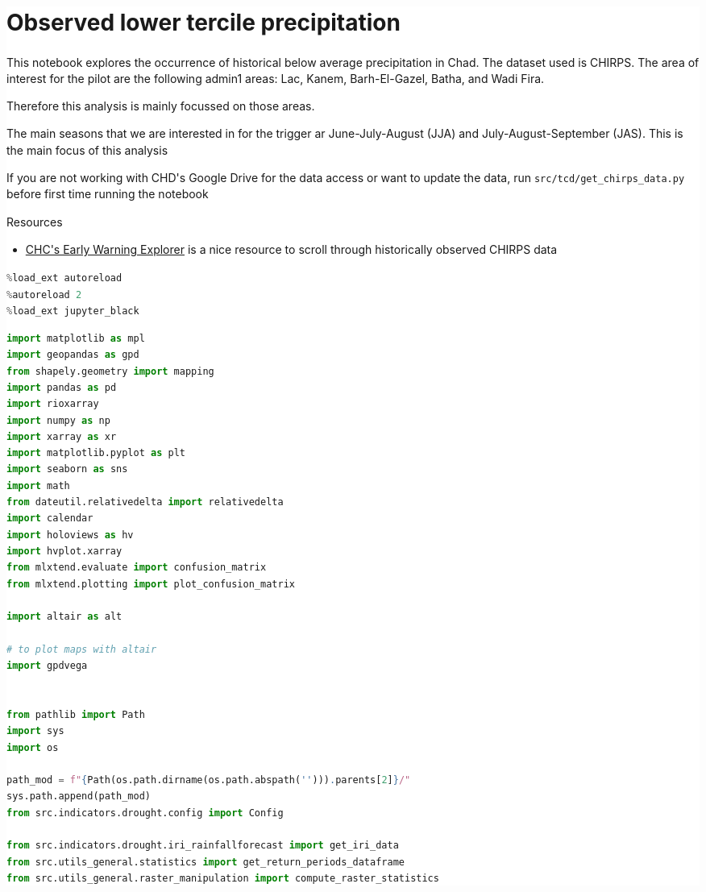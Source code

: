 # Observed lower tercile precipitation
This notebook explores the occurrence of historical below average precipitation in Chad. The dataset used is CHIRPS. 
The area of interest for the pilot are the following admin1 areas: Lac, Kanem, Barh-El-Gazel, Batha, and Wadi Fira. 

Therefore this analysis is mainly focussed on those areas. 

The main seasons that we are interested in for the trigger ar June-July-August (JJA) and July-August-September (JAS). This is the main focus of this analysis

If you are not working with CHD's Google Drive for the data access or want to update the data, run `src/tcd/get_chirps_data.py` before first time running the notebook

Resources
- [CHC's Early Warning Explorer](https://chc-ewx2.chc.ucsb.edu) is a nice resource to scroll through historically observed CHIRPS data

```python
%load_ext autoreload
%autoreload 2
%load_ext jupyter_black
```

```python
import matplotlib as mpl
import geopandas as gpd
from shapely.geometry import mapping
import pandas as pd
import rioxarray
import numpy as np
import xarray as xr
import matplotlib.pyplot as plt
import seaborn as sns
import math
from dateutil.relativedelta import relativedelta
import calendar
import holoviews as hv
import hvplot.xarray
from mlxtend.evaluate import confusion_matrix
from mlxtend.plotting import plot_confusion_matrix

import altair as alt

# to plot maps with altair
import gpdvega


from pathlib import Path
import sys
import os

path_mod = f"{Path(os.path.dirname(os.path.abspath(''))).parents[2]}/"
sys.path.append(path_mod)
from src.indicators.drought.config import Config

from src.indicators.drought.iri_rainfallforecast import get_iri_data
from src.utils_general.statistics import get_return_periods_dataframe
from src.utils_general.raster_manipulation import compute_raster_statistics
```
